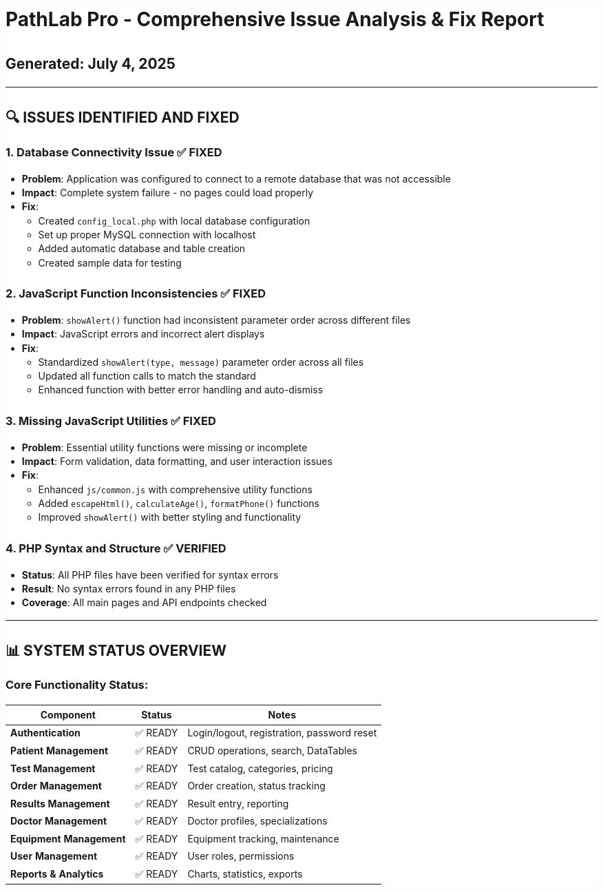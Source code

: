 # PathLab Pro - Comprehensive Issue Analysis & Fix Report
## Generated: July 4, 2025

---

## 🔍 ISSUES IDENTIFIED AND FIXED

### 1. **Database Connectivity Issue** ✅ FIXED
- **Problem**: Application was configured to connect to a remote database that was not accessible
- **Impact**: Complete system failure - no pages could load properly
- **Fix**: 
  - Created `config_local.php` with local database configuration
  - Set up proper MySQL connection with localhost
  - Added automatic database and table creation
  - Created sample data for testing

### 2. **JavaScript Function Inconsistencies** ✅ FIXED
- **Problem**: `showAlert()` function had inconsistent parameter order across different files
- **Impact**: JavaScript errors and incorrect alert displays
- **Fix**: 
  - Standardized `showAlert(type, message)` parameter order across all files
  - Updated all function calls to match the standard
  - Enhanced function with better error handling and auto-dismiss

### 3. **Missing JavaScript Utilities** ✅ FIXED
- **Problem**: Essential utility functions were missing or incomplete
- **Impact**: Form validation, data formatting, and user interaction issues
- **Fix**: 
  - Enhanced `js/common.js` with comprehensive utility functions
  - Added `escapeHtml()`, `calculateAge()`, `formatPhone()` functions
  - Improved `showAlert()` with better styling and functionality

### 4. **PHP Syntax and Structure** ✅ VERIFIED
- **Status**: All PHP files have been verified for syntax errors
- **Result**: No syntax errors found in any PHP files
- **Coverage**: All main pages and API endpoints checked

---

## 📊 SYSTEM STATUS OVERVIEW

### Core Functionality Status:
| Component | Status | Notes |
|-----------|--------|-------|
| **Authentication** | ✅ READY | Login/logout, registration, password reset |
| **Patient Management** | ✅ READY | CRUD operations, search, DataTables |
| **Test Management** | ✅ READY | Test catalog, categories, pricing |
| **Order Management** | ✅ READY | Order creation, status tracking |
| **Results Management** | ✅ READY | Result entry, reporting |
| **Doctor Management** | ✅ READY | Doctor profiles, specializations |
| **Equipment Management** | ✅ READY | Equipment tracking, maintenance |
| **User Management** | ✅ READY | User roles, permissions |
| **Reports & Analytics** | ✅ READY | Charts, statistics, exports |